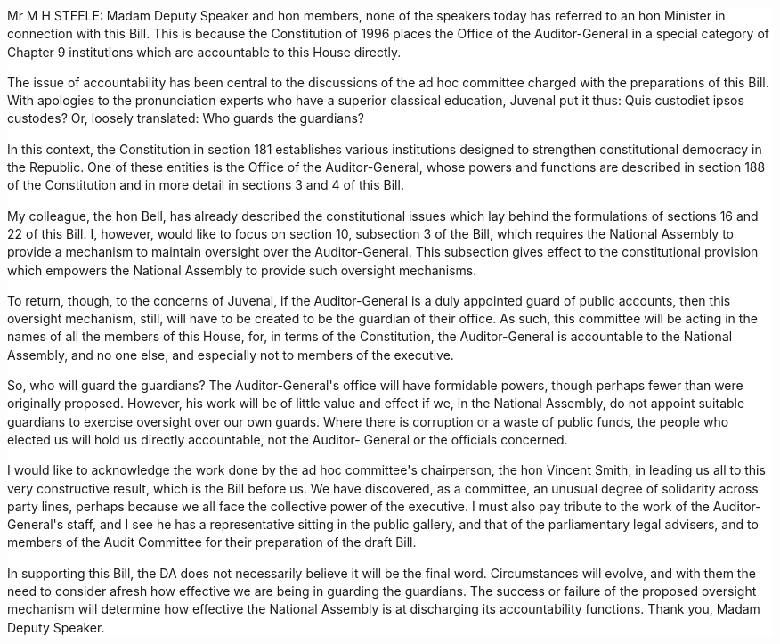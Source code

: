 Mr M H STEELE: Madam Deputy Speaker and hon members, none  of  the  speakers
today has referred to an hon Minister in connection with this Bill. This  is
because the Constitution of 1996 places the Office  of  the  Auditor-General
in a special category of Chapter 9 institutions  which  are  accountable  to
this House directly.

The issue of accountability has been central to the discussions  of  the  ad
hoc committee charged with the preparations of this Bill. With apologies  to
the pronunciation experts who have a superior classical  education,  Juvenal
put it thus: Quis custodiet ipsos  custodes?  Or,  loosely  translated:  Who
guards the guardians?

In this  context,  the  Constitution  in  section  181  establishes  various
institutions  designed  to  strengthen  constitutional  democracy   in   the
Republic. One of these entities is the Office of the Auditor-General,  whose
powers and functions are described in section 188 of  the  Constitution  and
in more detail in sections 3 and 4 of this Bill.

My colleague, the hon Bell, has already described the constitutional  issues
which lay behind the formulations of sections 16 and 22  of  this  Bill.  I,
however, would like to focus on section 10, subsection 3 of the Bill,  which
requires the National Assembly to provide a mechanism to maintain  oversight
over  the   Auditor-General.   This   subsection   gives   effect   to   the
constitutional provision which empowers the  National  Assembly  to  provide
such oversight mechanisms.

To return, though, to the concerns of Juvenal, if the Auditor-General  is  a
duly appointed guard of public  accounts,  then  this  oversight  mechanism,
still, will have to be created to be the guardian of their office. As  such,
this committee will be acting in the  names  of  all  the  members  of  this
House,  for,  in  terms  of  the  Constitution,   the   Auditor-General   is
accountable to the National Assembly, and no one else,  and  especially  not
to members of the executive.

So, who will guard the guardians? The  Auditor-General's  office  will  have
formidable powers, though  perhaps  fewer  than  were  originally  proposed.
However, his work will be of little value and effect if we, in the  National
Assembly, do not appoint suitable guardians to exercise oversight  over  our
own guards. Where there is corruption  or  a  waste  of  public  funds,  the
people who elected us will hold us directly accountable,  not  the  Auditor-
General or the officials concerned.

I would like to  acknowledge  the  work  done  by  the  ad  hoc  committee's
chairperson, the  hon  Vincent  Smith,  in  leading  us  all  to  this  very
constructive result, which is the Bill before us. We have discovered,  as  a
committee, an unusual degree  of  solidarity  across  party  lines,  perhaps
because we all face the collective power of the executive.
I must also pay tribute to the work of the Auditor-General's  staff,  and  I
see he has a representative sitting in the public gallery, and that  of  the
parliamentary legal advisers, and to members  of  the  Audit  Committee  for
their preparation of the draft Bill.

In supporting this Bill, the DA does not necessarily believe it will be  the
final word. Circumstances will evolve, and with them the  need  to  consider
afresh how effective we are being in guarding the guardians. The success  or
failure of the proposed oversight mechanism  will  determine  how  effective
the National Assembly is at discharging its accountability functions.  Thank
you, Madam Deputy Speaker.
